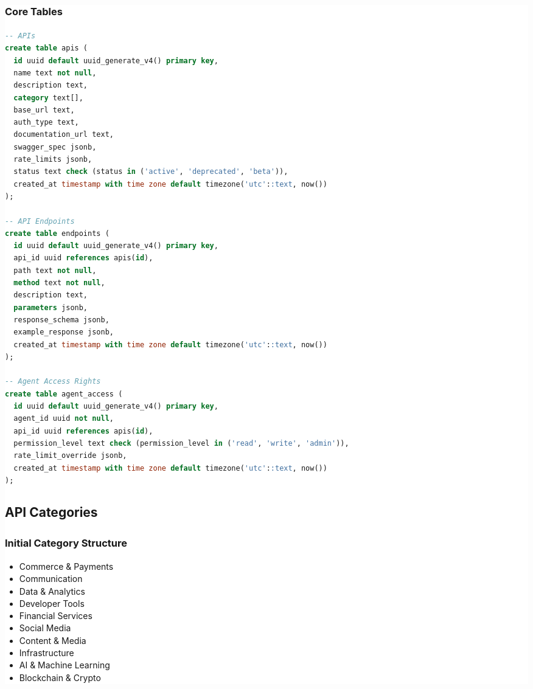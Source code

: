 ### Core Tables
```sql
-- APIs
create table apis (
  id uuid default uuid_generate_v4() primary key,
  name text not null,
  description text,
  category text[],
  base_url text,
  auth_type text,
  documentation_url text,
  swagger_spec jsonb,
  rate_limits jsonb,
  status text check (status in ('active', 'deprecated', 'beta')),
  created_at timestamp with time zone default timezone('utc'::text, now())
);

-- API Endpoints
create table endpoints (
  id uuid default uuid_generate_v4() primary key,
  api_id uuid references apis(id),
  path text not null,
  method text not null,
  description text,
  parameters jsonb,
  response_schema jsonb,
  example_response jsonb,
  created_at timestamp with time zone default timezone('utc'::text, now())
);

-- Agent Access Rights
create table agent_access (
  id uuid default uuid_generate_v4() primary key,
  agent_id uuid not null,
  api_id uuid references apis(id),
  permission_level text check (permission_level in ('read', 'write', 'admin')),
  rate_limit_override jsonb,
  created_at timestamp with time zone default timezone('utc'::text, now())
);
```

## API Categories

### Initial Category Structure
- Commerce & Payments
- Communication
- Data & Analytics
- Developer Tools
- Financial Services
- Social Media
- Content & Media
- Infrastructure
- AI & Machine Learning
- Blockchain & Crypto
